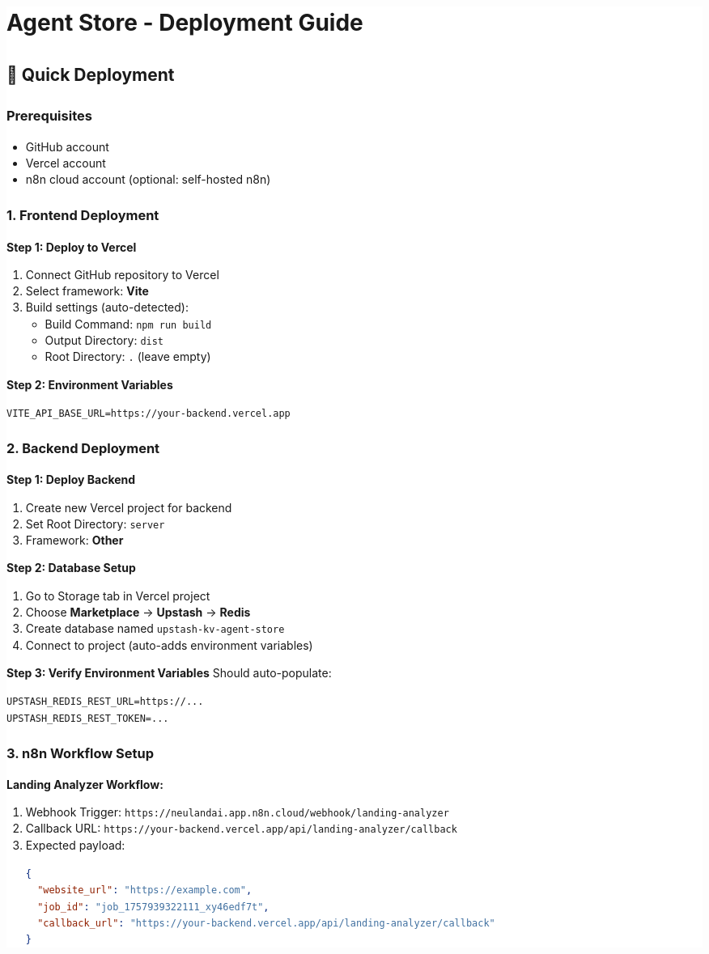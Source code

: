 # Agent Store - Deployment Guide

## 🚀 Quick Deployment

### Prerequisites
- GitHub account
- Vercel account
- n8n cloud account (optional: self-hosted n8n)

### 1. Frontend Deployment

**Step 1: Deploy to Vercel**
1. Connect GitHub repository to Vercel
2. Select framework: **Vite**
3. Build settings (auto-detected):
   - Build Command: `npm run build`
   - Output Directory: `dist`
   - Root Directory: `.` (leave empty)

**Step 2: Environment Variables**
```env
VITE_API_BASE_URL=https://your-backend.vercel.app
```

### 2. Backend Deployment

**Step 1: Deploy Backend**
1. Create new Vercel project for backend
2. Set Root Directory: `server`
3. Framework: **Other**

**Step 2: Database Setup**
1. Go to Storage tab in Vercel project
2. Choose **Marketplace** → **Upstash** → **Redis**
3. Create database named `upstash-kv-agent-store`
4. Connect to project (auto-adds environment variables)

**Step 3: Verify Environment Variables**
Should auto-populate:
```env
UPSTASH_REDIS_REST_URL=https://...
UPSTASH_REDIS_REST_TOKEN=...
```

### 3. n8n Workflow Setup

**Landing Analyzer Workflow:**
1. Webhook Trigger: `https://neulandai.app.n8n.cloud/webhook/landing-analyzer`
2. Callback URL: `https://your-backend.vercel.app/api/landing-analyzer/callback`
3. Expected payload:
   ```json
   {
     "website_url": "https://example.com",
     "job_id": "job_1757939322111_xy46edf7t",
     "callback_url": "https://your-backend.vercel.app/api/landing-analyzer/callback"
   }
   ```
